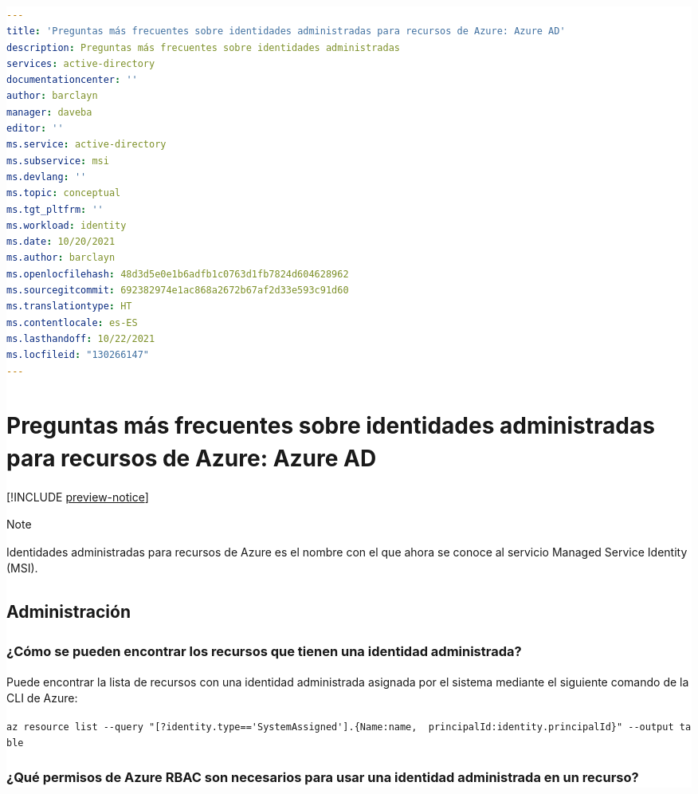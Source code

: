 ```yaml
---
title: 'Preguntas más frecuentes sobre identidades administradas para recursos de Azure: Azure AD'
description: Preguntas más frecuentes sobre identidades administradas
services: active-directory
documentationcenter: ''
author: barclayn
manager: daveba
editor: ''
ms.service: active-directory
ms.subservice: msi
ms.devlang: ''
ms.topic: conceptual
ms.tgt_pltfrm: ''
ms.workload: identity
ms.date: 10/20/2021
ms.author: barclayn
ms.openlocfilehash: 48d3d5e0e1b6adfb1c0763d1fb7824d604628962
ms.sourcegitcommit: 692382974e1ac868a2672b67af2d33e593c91d60
ms.translationtype: HT
ms.contentlocale: es-ES
ms.lasthandoff: 10/22/2021
ms.locfileid: "130266147"
---
```

# <a name="managed-identities-for-azure-resources-frequently-asked-questions---azure-ad"></a>Preguntas más frecuentes sobre identidades administradas para recursos de Azure: Azure AD

[!INCLUDE [preview-notice](../../../includes/active-directory-msi-preview-notice.md)]

> [!NOTE]
> Identidades administradas para recursos de Azure es el nombre con el que ahora se conoce al servicio Managed Service Identity (MSI).

## <a name="administration"></a>Administración

### <a name="how-can-you-find-resources-that-have-a-managed-identity"></a>¿Cómo se pueden encontrar los recursos que tienen una identidad administrada?

Puede encontrar la lista de recursos con una identidad administrada asignada por el sistema mediante el siguiente comando de la CLI de Azure: 

```azurecli-interactive
az resource list --query "[?identity.type=='SystemAssigned'].{Name:name,  principalId:identity.principalId}" --output table
```

### <a name="which-azure-rbac-permissions-are-required-to-use-a-managed-identity-on-a-resource"></a>¿Qué permisos de Azure RBAC son necesarios para usar una identidad administrada en un recurso?

